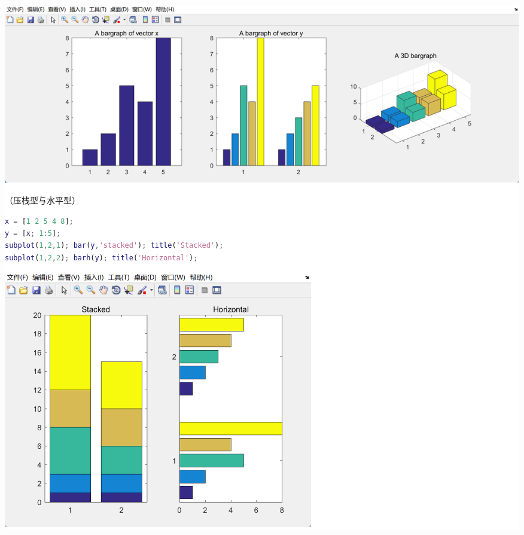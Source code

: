 ![image-20230628114102966](assets\image-20230628114102966.png)

（压栈型与水平型）

```matlab
x = [1 2 5 4 8];
y = [x; 1:5];
subplot(1,2,1); bar(y,'stacked'); title('Stacked');
subplot(1,2,2); barh(y); title('Horizontal');
```

<img src="assets\image-20230628114802050.png" alt="image-20230628114802050" style="zoom:50%;" />
